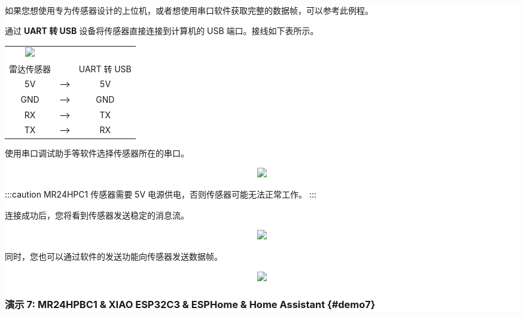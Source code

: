 如果您想使用专为传感器设计的上位机，或者想使用串口软件获取完整的数据帧，可以参考此例程。

通过 **UART 转 USB** 设备将传感器直接连接到计算机的 USB 端口。接线如下表所示。

<table align="center">
  <tbody><tr>
      <td colSpan={4}><div align="center"><img width="{800}" src="https://files.seeedstudio.com/wiki/Radar_MR24HPCB1/10.jpg" /></div></td>
    </tr>
    <tr>
      <td align="center">雷达传感器</td>
      <td align="center" />
      <td align="center">UART 转 USB</td>
    </tr>
    <tr>
      <td align="center">5V</td>
      <td align="center">--></td>
      <td align="center">5V</td>
    </tr>
    <tr>
      <td align="center">GND</td>
      <td align="center">--></td>
      <td align="center">GND</td>
    </tr>
    <tr>
      <td align="center">RX</td>
      <td align="center">--></td>
      <td align="center">TX</td>
    </tr>
    <tr>
      <td align="center">TX</td>
      <td align="center">--></td>
      <td align="center">RX</td>
    </tr>
  </tbody></table>

使用串口调试助手等软件选择传感器所在的串口。

<div align="center"><img src="https://files.seeedstudio.com/wiki/60GHzradar/37.png" style={{width:200, height:'auto'}}/></div>

:::caution
MR24HPC1 传感器需要 5V 电源供电，否则传感器可能无法正常工作。
:::

连接成功后，您将看到传感器发送稳定的消息流。

<div align="center"><img src="https://files.seeedstudio.com/wiki/60GHzradar/39.png" style={{width:600, height:'auto'}}/></div>

同时，您也可以通过软件的发送功能向传感器发送数据帧。

<div align="center"><img src="https://files.seeedstudio.com/wiki/60GHzradar/40.png" style={{width:600, height:'auto'}}/></div>

### 演示 7: MR24HPBC1 & XIAO ESP32C3 & ESPHome & Home Assistant {#demo7}
